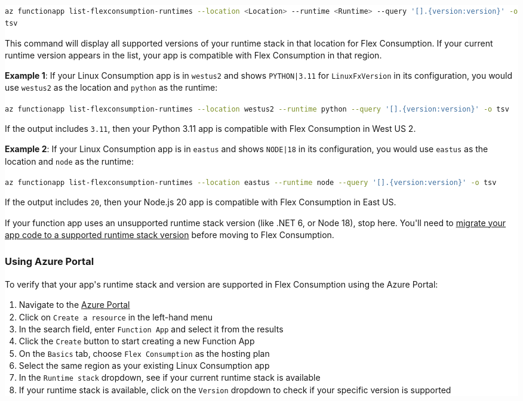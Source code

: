   ```bash
az functionapp list-flexconsumption-runtimes --location <Location> --runtime <Runtime> --query '[].{version:version}' -o tsv
```

This command will display all supported versions of your runtime stack in that location for Flex Consumption. If your current runtime version appears in the list, your app is compatible with Flex Consumption in that region.

**Example 1**: If your Linux Consumption app is in `westus2` and shows `PYTHON|3.11` for `LinuxFxVersion` in its configuration, you would use `westus2` as the location and `python` as the runtime:
      
```bash
az functionapp list-flexconsumption-runtimes --location westus2 --runtime python --query '[].{version:version}' -o tsv
```
       
  If the output includes `3.11`, then your Python 3.11 app is compatible with Flex Consumption in West US 2.

**Example 2**: If your Linux Consumption app is in `eastus` and shows `NODE|18` in its configuration, you would use `eastus` as the location and `node` as the runtime:
       
```bash
az functionapp list-flexconsumption-runtimes --location eastus --runtime node --query '[].{version:version}' -o tsv
```
      
If the output includes `20`, then your Node.js 20 app is compatible with Flex Consumption in East US.

If your function app uses an unsupported runtime stack version (like .NET 6, or Node 18), stop here. You'll need to [migrate your app code to a supported runtime stack version](https://learn.microsoft.com/en-us/azure/azure-functions/update-language-versions) before moving to Flex Consumption.

### Using Azure Portal

To verify that your app's runtime stack and version are supported in Flex Consumption using the Azure Portal:
  1. Navigate to the [Azure Portal](https://portal.azure.com)
  2. Click on `Create a resource` in the left-hand menu
  3. In the search field, enter `Function App` and select it from the results
  4. Click the `Create` button to start creating a new Function App
  5. On the `Basics` tab, choose `Flex Consumption` as the hosting plan
  6. Select the same region as your existing Linux Consumption app
  7. In the `Runtime stack` dropdown, see if your current runtime stack is available
  8. If your runtime stack is available, click on the `Version` dropdown to check if your specific version is supported
